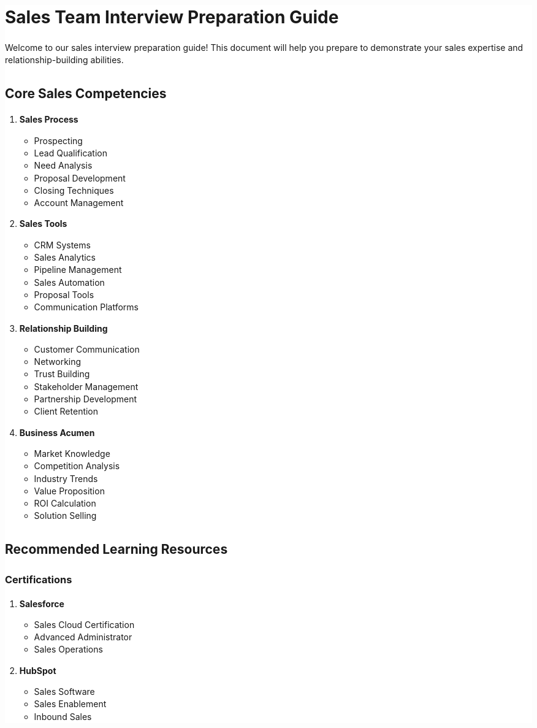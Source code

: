 # Sales Team Interview Preparation Guide

Welcome to our sales interview preparation guide! This document will help you prepare to demonstrate your sales expertise and relationship-building abilities.

## Core Sales Competencies

1. **Sales Process**
   - Prospecting
   - Lead Qualification
   - Need Analysis
   - Proposal Development
   - Closing Techniques
   - Account Management

2. **Sales Tools**
   - CRM Systems
   - Sales Analytics
   - Pipeline Management
   - Sales Automation
   - Proposal Tools
   - Communication Platforms

3. **Relationship Building**
   - Customer Communication
   - Networking
   - Trust Building
   - Stakeholder Management
   - Partnership Development
   - Client Retention

4. **Business Acumen**
   - Market Knowledge
   - Competition Analysis
   - Industry Trends
   - Value Proposition
   - ROI Calculation
   - Solution Selling

## Recommended Learning Resources

### Certifications
1. **Salesforce**
   - Sales Cloud Certification
   - Advanced Administrator
   - Sales Operations

2. **HubSpot**
   - Sales Software
   - Sales Enablement
   - Inbound Sales
